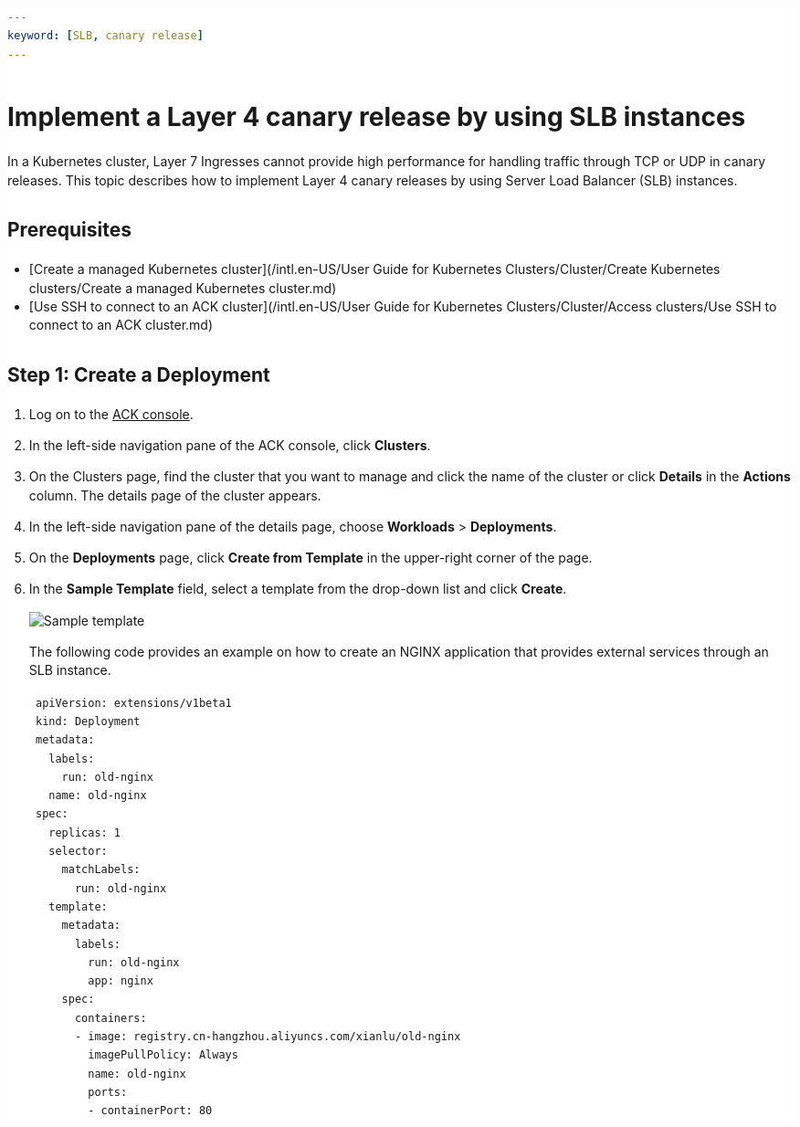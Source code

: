 ```yaml
---
keyword: [SLB, canary release]
---
```


# Implement a Layer 4 canary release by using SLB instances

In a Kubernetes cluster, Layer 7 Ingresses cannot provide high performance for handling traffic through TCP or UDP in canary releases. This topic describes how to implement Layer 4 canary releases by using Server Load Balancer \(SLB\) instances.

## Prerequisites

-   [Create a managed Kubernetes cluster](/intl.en-US/User Guide for Kubernetes Clusters/Cluster/Create Kubernetes clusters/Create a managed Kubernetes cluster.md)
-   [Use SSH to connect to an ACK cluster](/intl.en-US/User Guide for Kubernetes Clusters/Cluster/Access clusters/Use SSH to connect to an ACK cluster.md)

## Step 1: Create a Deployment

1.  Log on to the [ACK console](https://cs.console.aliyun.com).

2.  In the left-side navigation pane of the ACK console, click **Clusters**.

3.  On the Clusters page, find the cluster that you want to manage and click the name of the cluster or click **Details** in the **Actions** column. The details page of the cluster appears.

4.  In the left-side navigation pane of the details page, choose **Workloads** \> **Deployments**.

5.  On the **Deployments** page, click **Create from Template** in the upper-right corner of the page.

6.  In the **Sample Template** field, select a template from the drop-down list and click **Create**.

    ![Sample template](https://static-aliyun-doc.oss-accelerate.aliyuncs.com/assets/img/en-US/3983662061/p148094.png)

    The following code provides an example on how to create an NGINX application that provides external services through an SLB instance.

    ```
     apiVersion: extensions/v1beta1
     kind: Deployment
     metadata:
       labels:
         run: old-nginx
       name: old-nginx
     spec:
       replicas: 1
       selector:
         matchLabels:
           run: old-nginx
       template:
         metadata:
           labels:
             run: old-nginx
             app: nginx
         spec:
           containers:
           - image: registry.cn-hangzhou.aliyuncs.com/xianlu/old-nginx
             imagePullPolicy: Always
             name: old-nginx
             ports:
             - containerPort: 80